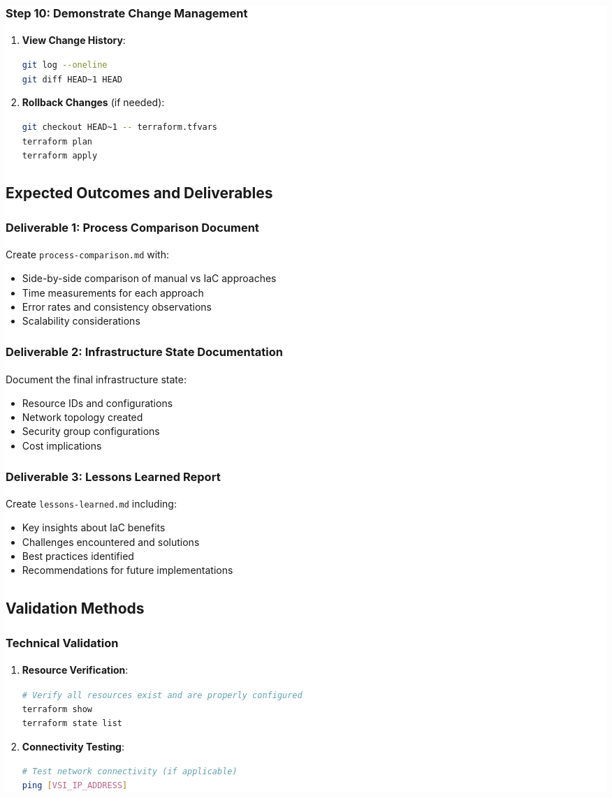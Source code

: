 ### Step 10: Demonstrate Change Management

1. **View Change History**:
   ```bash
   git log --oneline
   git diff HEAD~1 HEAD
   ```

2. **Rollback Changes** (if needed):
   ```bash
   git checkout HEAD~1 -- terraform.tfvars
   terraform plan
   terraform apply
   ```

## Expected Outcomes and Deliverables

### Deliverable 1: Process Comparison Document
Create `process-comparison.md` with:
- Side-by-side comparison of manual vs IaC approaches
- Time measurements for each approach
- Error rates and consistency observations
- Scalability considerations

### Deliverable 2: Infrastructure State Documentation
Document the final infrastructure state:
- Resource IDs and configurations
- Network topology created
- Security group configurations
- Cost implications

### Deliverable 3: Lessons Learned Report
Create `lessons-learned.md` including:
- Key insights about IaC benefits
- Challenges encountered and solutions
- Best practices identified
- Recommendations for future implementations

## Validation Methods

### Technical Validation
1. **Resource Verification**:
   ```bash
   # Verify all resources exist and are properly configured
   terraform show
   terraform state list
   ```

2. **Connectivity Testing**:
   ```bash
   # Test network connectivity (if applicable)
   ping [VSI_IP_ADDRESS]
   ```
